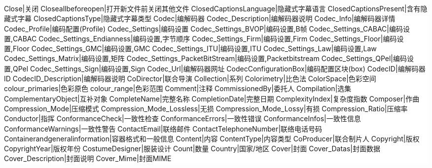 Close|关闭
Closeallbeforeopen|打开新文件前关闭其他文件
ClosedCaptionsLanguage|隐藏式字幕语言
ClosedCaptionsPresent|含有隐藏式字幕
ClosedCaptionsType|隐藏式字幕类型
Codec|编解码器
Codec_Description|编解码器说明
Codec_Info|编解码器详情
Codec_Profile|编码配置(Profile)
Codec_Settings|编码设置
Codec_Settings_BVOP|编码设置,B帧
Codec_Settings_CABAC|编码设置,CABAC
Codec_Settings_Endianness|编码设置,字节顺序
Codec_Settings_Firm|编码设置,Firm
Codec_Settings_Floor|编码设置,Floor
Codec_Settings_GMC|编码设置,GMC
Codec_Settings_ITU|编码设置,ITU
Codec_Settings_Law|编码设置,Law
Codec_Settings_Matrix|编码设置,矩阵
Codec_Settings_PacketBitStream|编码设置,Packetbitstream
Codec_Settings_QPel|编码设置,QPel
Codec_Settings_Sign|编码设置,Sign
Codec_Url|编解码器网址
CodecConfigurationBox|编码配置区块(box)
CodecID|编解码器ID
CodecID_Description|编解码器说明
CoDirector|联合导演
Collection|系列
Colorimetry|比色法
ColorSpace|色彩空间
colour_primaries|色彩原色
colour_range|色彩范围
Comment|注释
CommissionedBy|委托人
Compilation|选集
ComplementaryObject|互补对象
CompleteName|完整名称
CompletionDate|完整日期
ComplexityIndex|复杂度指数
Composer|作曲
Compression_Mode|压缩模式
Compression_Mode_Lossless|无损
Compression_Mode_Lossy|有损
Compression_Ratio|压缩率
Conductor|指挥
ConformanceCheck|一致性检查
ConformanceErrors|一致性错误
ConformanceInfos|一致性信息
ConformanceWarnings|一致性警告
ContactEmail|联络邮件
ContactTelephoneNumber|联络电话号码
Containerandgeneralinformation|容器格式和一般信息
Content|内容
ContentType|内容类型
CoProducer|联合制片人
Copyright|版权
CopyrightYear|版权年份
CostumeDesigner|服装设计
Count|数量
Country|国家/地区
Cover|封面
Cover_Datas|封面数据
Cover_Description|封面说明
Cover_Mime|封面MIME